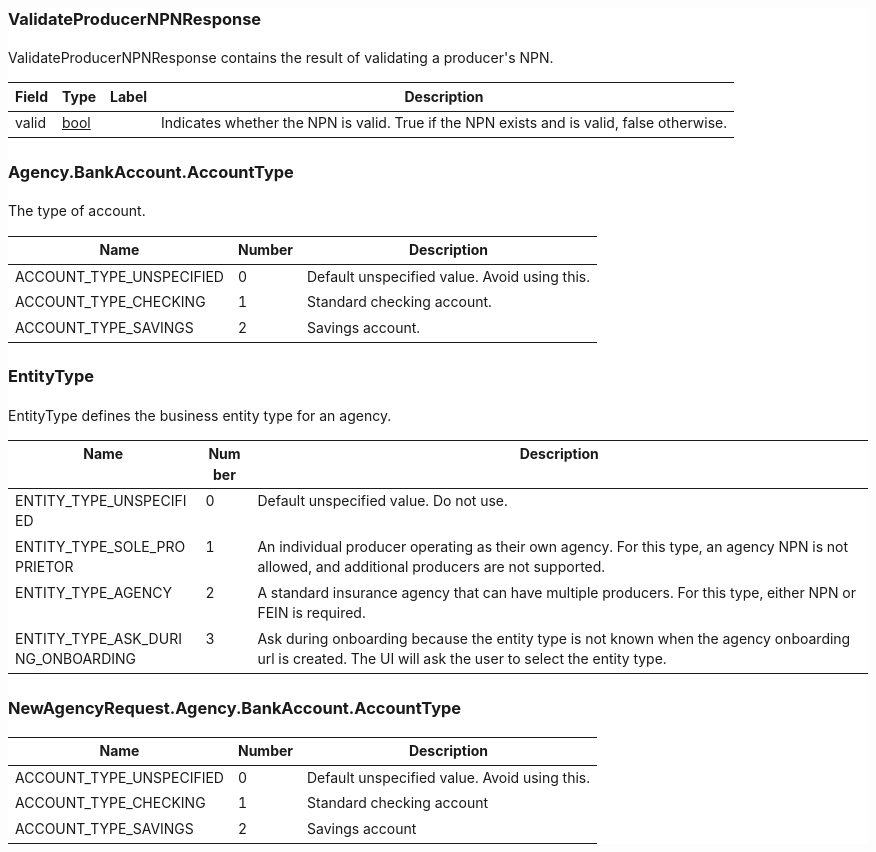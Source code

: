<a name="producerflow-producer-v1-ValidateProducerNPNResponse"></a>

### ValidateProducerNPNResponse
ValidateProducerNPNResponse contains the result of validating a producer&#39;s NPN.


| Field | Type | Label | Description |
| ----- | ---- | ----- | ----------- |
| valid | [bool](#bool) |  | Indicates whether the NPN is valid. True if the NPN exists and is valid, false otherwise. |





 


<a name="producerflow-producer-v1-Agency-BankAccount-AccountType"></a>

### Agency.BankAccount.AccountType
The type of account.

| Name | Number | Description |
| ---- | ------ | ----------- |
| ACCOUNT_TYPE_UNSPECIFIED | 0 | Default unspecified value. Avoid using this. |
| ACCOUNT_TYPE_CHECKING | 1 | Standard checking account. |
| ACCOUNT_TYPE_SAVINGS | 2 | Savings account. |



<a name="producerflow-producer-v1-EntityType"></a>

### EntityType
EntityType defines the business entity type for an agency.

| Name | Number | Description |
| ---- | ------ | ----------- |
| ENTITY_TYPE_UNSPECIFIED | 0 | Default unspecified value. Do not use. |
| ENTITY_TYPE_SOLE_PROPRIETOR | 1 | An individual producer operating as their own agency. For this type, an agency NPN is not allowed, and additional producers are not supported. |
| ENTITY_TYPE_AGENCY | 2 | A standard insurance agency that can have multiple producers. For this type, either NPN or FEIN is required. |
| ENTITY_TYPE_ASK_DURING_ONBOARDING | 3 | Ask during onboarding because the entity type is not known when the agency onboarding url is created. The UI will ask the user to select the entity type. |



<a name="producerflow-producer-v1-NewAgencyRequest-Agency-BankAccount-AccountType"></a>

### NewAgencyRequest.Agency.BankAccount.AccountType


| Name | Number | Description |
| ---- | ------ | ----------- |
| ACCOUNT_TYPE_UNSPECIFIED | 0 | Default unspecified value. Avoid using this. |
| ACCOUNT_TYPE_CHECKING | 1 | Standard checking account |
| ACCOUNT_TYPE_SAVINGS | 2 | Savings account |
